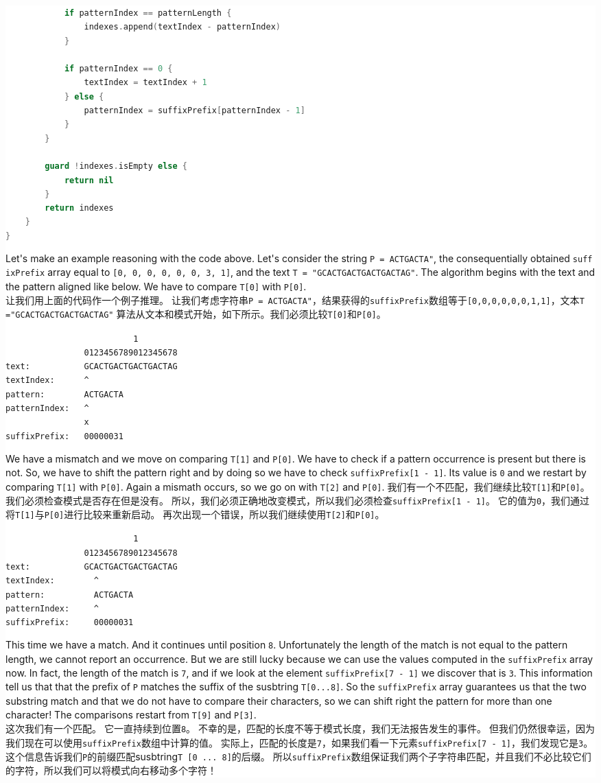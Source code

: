 ```swift
            if patternIndex == patternLength {
                indexes.append(textIndex - patternIndex)
            }

            if patternIndex == 0 {
                textIndex = textIndex + 1
            } else {
                patternIndex = suffixPrefix[patternIndex - 1]
            }
        }

        guard !indexes.isEmpty else {
            return nil
        }
        return indexes
    }
}
```

Let's make an example reasoning with the code above. Let's consider the string `P = ACTGACTA"`, the consequentially obtained `suffixPrefix` array equal to `[0, 0, 0, 0, 0, 0, 3, 1]`, and the text `T = "GCACTGACTGACTGACTAG"`. The algorithm begins with the text and the pattern aligned like below. We have to compare `T[0]` with `P[0]`.  
让我们用上面的代码作一个例子推理。 让我们考虑字符串`P = ACTGACTA"`，结果获得的`suffixPrefix`数组等于`[0,0,0,0,0,0,1,1]`，文本`T ="GCACTGACTGACTGACTAG"` 算法从文本和模式开始，如下所示。我们必须比较`T[0]`和`P[0]`。

                              1       
                    0123456789012345678
    text:           GCACTGACTGACTGACTAG
    textIndex:      ^
    pattern:        ACTGACTA
    patternIndex:   ^
                    x
    suffixPrefix:   00000031

We have a mismatch and we move on comparing `T[1]` and `P[0]`. We have to check if a pattern occurrence is present but there is not. So, we have to shift the pattern right and by doing so we have to check `suffixPrefix[1 - 1]`. Its value is `0` and we restart by comparing `T[1]` with `P[0]`. Again a mismath occurs, so we go on with `T[2]` and `P[0]`.
我们有一个不匹配，我们继续比较`T[1]`和`P[0]`。 我们必须检查模式是否存在但是没有。 所以，我们必须正确地改变模式，所以我们必须检查`suffixPrefix[1 - 1]`。 它的值为`0`，我们通过将`T[1]`与`P[0]`进行比较来重新启动。 再次出现一个错误，所以我们继续使用`T[2]`和`P[0]`。

                              1      
                    0123456789012345678
    text:           GCACTGACTGACTGACTAG
    textIndex:        ^
    pattern:          ACTGACTA
    patternIndex:     ^
    suffixPrefix:     00000031

This time we have a match. And it continues until position `8`. Unfortunately the length of the match is not equal to the pattern length, we cannot report an occurrence. But we are still lucky because we can use the values computed in the `suffixPrefix` array now. In fact, the length of the match is `7`, and if we look at the element `suffixPrefix[7 - 1]` we discover that is `3`. This information tell us that that the prefix of `P` matches the suffix of the susbtring `T[0...8]`. So the `suffixPrefix` array guarantees us that the two substring match and that we do not have to compare their characters, so we can shift right the pattern for more than one character!
The comparisons restart from `T[9]` and `P[3]`.  
这次我们有一个匹配。 它一直持续到位置`8`。 不幸的是，匹配的长度不等于模式长度，我们无法报告发生的事件。 但我们仍然很幸运，因为我们现在可以使用`suffixPrefix`数组中计算的值。 实际上，匹配的长度是`7`，如果我们看一下元素`suffixPrefix[7 - 1]`，我们发现它是`3`。 这个信息告诉我们`P`的前缀匹配susbtring`T [0 ... 8]`的后缀。 所以`suffixPrefix`数组保证我们两个子字符串匹配，并且我们不必比较它们的字符，所以我们可以将模式向右移动多个字符！
